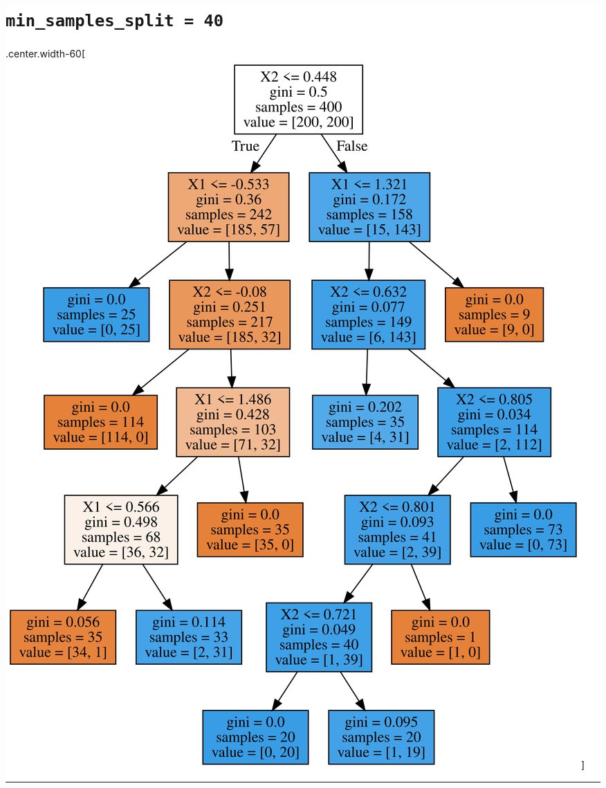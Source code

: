 
# `min_samples_split = 40`

.center.width-60[![](images/dt_structure_min_samples_split40.svg)]

---